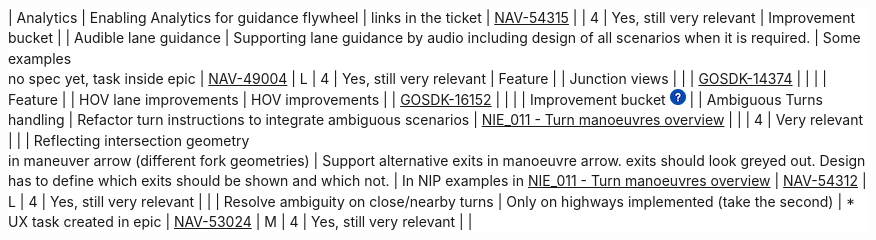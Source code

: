 | Analytics                                                                                          | Enabling Analytics for guidance flywheel                                                                                                                                                                                                                                         | links in the ticket                                                                                                                                                                       | [NAV-54315](https://tomtom.atlassian.net/browse/NAV-54315?src=confmacro)     |      | 4                    | Yes, still very relevant             | Improvement bucket                                                         |
| Audible lane guidance                                                                              | Supporting lane guidance by audio including design of all scenarios when it is required.                                                                                                                                                                                         | Some examples  <br>no spec yet, task inside epic                                                                                                                                          | [NAV-49004](https://tomtom.atlassian.net/browse/NAV-49004?src=confmacro)     | L    | 4                    | Yes, still very relevant             | Feature                                                                    |
| Junction views                                                                                     |                                                                                                                                                                                                                                                                                  |                                                                                                                                                                                           | [GOSDK-14374](https://tomtom.atlassian.net/browse/GOSDK-14374?src=confmacro) |      |                      |                                      | Feature                                                                    |
| HOV lane improvements                                                                              | HOV improvements                                                                                                                                                                                                                                                                 |                                                                                                                                                                                           | [GOSDK-16152](https://tomtom.atlassian.net/browse/GOSDK-16152?src=confmacro) |      |                      |                                      | Improvement bucket ![(question)](images/icons/emoticons/help_16.png)       |
| Ambiguous Turns handling                                                                           | Refactor turn instructions to integrate ambiguous scenarios                                                                                                                                                                                                                      | [NIE_011 - Turn manoeuvres overview](https://tomtom.atlassian.net/wiki/spaces/FlaminGO/pages/157679963/NIE_011+-+Turn+manoeuvres+overview)                                                |                                                                              |      | 4                    | Very relevant                        |                                                                            |
| Reflecting intersection geometry  <br>in maneuver arrow (different fork geometries)                | Support alternative exits in manoeuvre arrow. exits should look greyed out. Design has to define which exits should be shown and which not.                                                                                                                                      | In NIP examples in [NIE_011 - Turn manoeuvres overview](https://tomtom.atlassian.net/wiki/spaces/FlaminGO/pages/157679963/NIE_011+-+Turn+manoeuvres+overview)                             | [NAV-54312](https://tomtom.atlassian.net/browse/NAV-54312?src=confmacro)     | L    | 4                    | Yes, still very relevant             |                                                                            |
| Resolve ambiguity on close/nearby turns                                                            | Only on highways implemented (take the second)                                                                                                                                                                                                                                   | * UX task created in epic                                                                                                                                                                 | [NAV-53024](https://tomtom.atlassian.net/browse/NAV-53024?src=confmacro)     | M    | 4                    | Yes, still very relevant             |                                                                            |